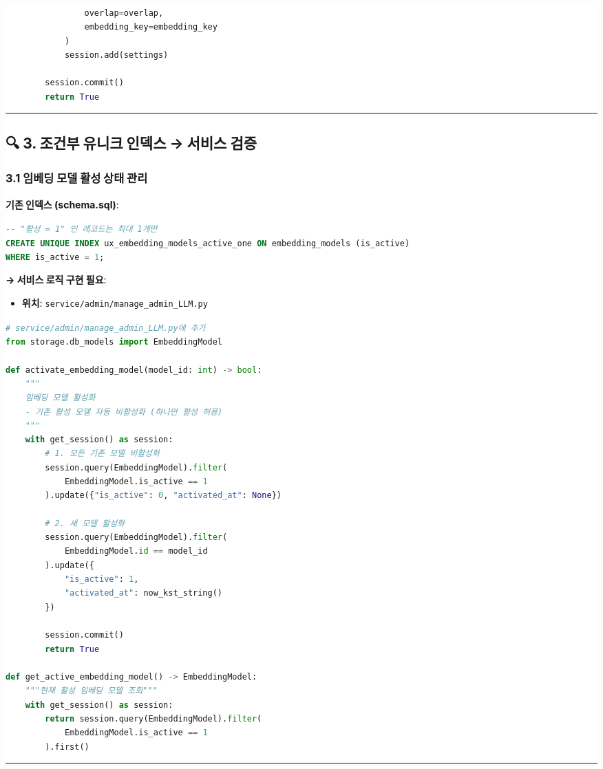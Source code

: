 ```python
                overlap=overlap,
                embedding_key=embedding_key
            )
            session.add(settings)

        session.commit()
        return True
```

---

## 🔍 **3. 조건부 유니크 인덱스 → 서비스 검증**

### 3.1 **임베딩 모델 활성 상태 관리**

**기존 인덱스 (schema.sql)**:

```sql
-- "활성 = 1" 인 레코드는 최대 1개만
CREATE UNIQUE INDEX ux_embedding_models_active_one ON embedding_models (is_active)
WHERE is_active = 1;
```

**→ 서비스 로직 구현 필요**:

- **위치**: `service/admin/manage_admin_LLM.py`

```python
# service/admin/manage_admin_LLM.py에 추가
from storage.db_models import EmbeddingModel

def activate_embedding_model(model_id: int) -> bool:
    """
    임베딩 모델 활성화
    - 기존 활성 모델 자동 비활성화 (하나만 활성 허용)
    """
    with get_session() as session:
        # 1. 모든 기존 모델 비활성화
        session.query(EmbeddingModel).filter(
            EmbeddingModel.is_active == 1
        ).update({"is_active": 0, "activated_at": None})

        # 2. 새 모델 활성화
        session.query(EmbeddingModel).filter(
            EmbeddingModel.id == model_id
        ).update({
            "is_active": 1,
            "activated_at": now_kst_string()
        })

        session.commit()
        return True

def get_active_embedding_model() -> EmbeddingModel:
    """현재 활성 임베딩 모델 조회"""
    with get_session() as session:
        return session.query(EmbeddingModel).filter(
            EmbeddingModel.is_active == 1
        ).first()
```

---